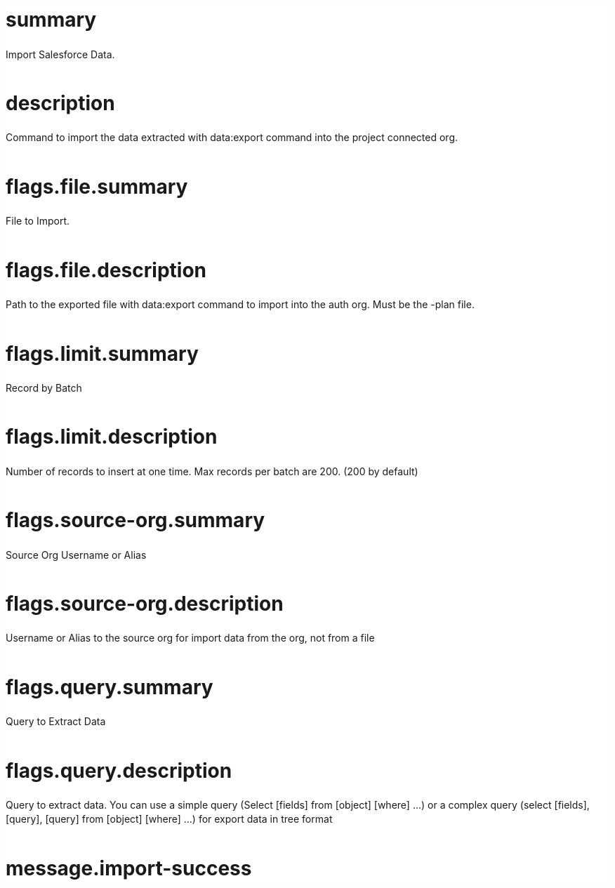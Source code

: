 # summary

Import Salesforce Data.

# description

Command to import the data extracted with data:export command into the project connected org.

# flags.file.summary

File to Import.

# flags.file.description

Path to the exported file with data:export command to import into the auth org. Must be the -plan file.

# flags.limit.summary

Record by Batch

# flags.limit.description

Number of records to insert at one time. Max records per batch are 200. (200 by default)

# flags.source-org.summary

Source Org Username or Alias

# flags.source-org.description

Username or Alias to the source org for import data from the org, not from a file

# flags.query.summary

Query to Extract Data

# flags.query.description

Query to extract data. You can use a simple query (Select [fields] from [object] [where] ...) or a complex query (select [fields], [query], [query] from [object] [where] ...) for export data in tree format

# message.import-success
